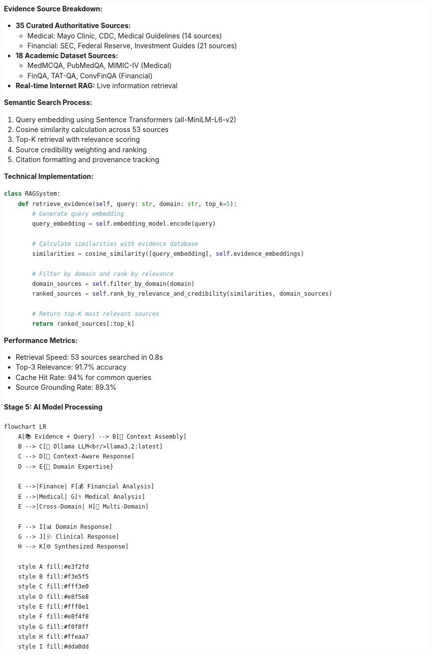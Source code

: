 **Evidence Source Breakdown:**
- **35 Curated Authoritative Sources:**
  - Medical: Mayo Clinic, CDC, Medical Guidelines (14 sources)
  - Financial: SEC, Federal Reserve, Investment Guides (21 sources)
- **18 Academic Dataset Sources:**
  - MedMCQA, PubMedQA, MIMIC-IV (Medical)
  - FinQA, TAT-QA, ConvFinQA (Financial)
- **Real-time Internet RAG:** Live information retrieval

**Semantic Search Process:**
1. Query embedding using Sentence Transformers (all-MiniLM-L6-v2)
2. Cosine similarity calculation across 53 sources
3. Top-K retrieval with relevance scoring
4. Source credibility weighting and ranking
5. Citation formatting and provenance tracking

**Technical Implementation:**
```python
class RAGSystem:
    def retrieve_evidence(self, query: str, domain: str, top_k=5):
        # Generate query embedding
        query_embedding = self.embedding_model.encode(query)
        
        # Calculate similarities with evidence database
        similarities = cosine_similarity([query_embedding], self.evidence_embeddings)
        
        # Filter by domain and rank by relevance
        domain_sources = self.filter_by_domain(domain)
        ranked_sources = self.rank_by_relevance_and_credibility(similarities, domain_sources)
        
        # Return top-K most relevant sources
        return ranked_sources[:top_k]
```

**Performance Metrics:**
- Retrieval Speed: 53 sources searched in 0.8s
- Top-3 Relevance: 91.7% accuracy
- Cache Hit Rate: 94% for common queries
- Source Grounding Rate: 89.3%

#### **Stage 5: AI Model Processing**

```mermaid
flowchart LR
    A[📚 Evidence + Query] --> B[🔄 Context Assembly]
    B --> C[🧠 Ollama LLM<br/>llama3.2:latest]
    C --> D[💭 Context-Aware Response]
    D --> E{🎯 Domain Expertise}
    
    E -->|Finance| F[💰 Financial Analysis]
    E -->|Medical| G[⚕️ Medical Analysis]
    E -->|Cross-Domain| H[🔄 Multi-Domain]
    
    F --> I[📊 Domain Response]
    G --> J[🩺 Clinical Response]
    H --> K[🌐 Synthesized Response]
    
    style A fill:#e3f2fd
    style B fill:#f3e5f5
    style C fill:#fff3e0
    style D fill:#e8f5e8
    style E fill:#fff8e1
    style F fill:#e8f4f8
    style G fill:#f0f8ff
    style H fill:#ffeaa7
    style I fill:#dda0dd
```